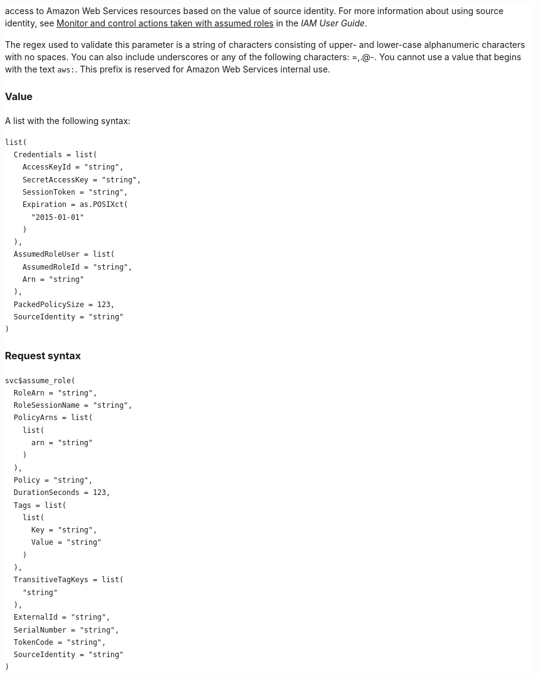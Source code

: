 access to Amazon Web Services resources based on the value of source
identity. For more information about using source identity, see <a
href="https://docs.aws.amazon.com/IAM/latest/UserGuide/id_credentials_temp_control-access_monitor.html">Monitor
and control actions taken with assumed roles</a> in the <em>IAM User
Guide</em>.</p>
<p>The regex used to validate this parameter is a string of characters
consisting of upper- and lower-case alphanumeric characters with no
spaces. You can also include underscores or any of the following
characters: =,.@-. You cannot use a value that begins with the text
<code style="white-space: pre;">⁠aws:⁠</code>. This prefix is reserved for
Amazon Web Services internal use.</p></td>
</tr>
</tbody>
</table>

### Value

A list with the following syntax:

    list(
      Credentials = list(
        AccessKeyId = "string",
        SecretAccessKey = "string",
        SessionToken = "string",
        Expiration = as.POSIXct(
          "2015-01-01"
        )
      ),
      AssumedRoleUser = list(
        AssumedRoleId = "string",
        Arn = "string"
      ),
      PackedPolicySize = 123,
      SourceIdentity = "string"
    )

### Request syntax

    svc$assume_role(
      RoleArn = "string",
      RoleSessionName = "string",
      PolicyArns = list(
        list(
          arn = "string"
        )
      ),
      Policy = "string",
      DurationSeconds = 123,
      Tags = list(
        list(
          Key = "string",
          Value = "string"
        )
      ),
      TransitiveTagKeys = list(
        "string"
      ),
      ExternalId = "string",
      SerialNumber = "string",
      TokenCode = "string",
      SourceIdentity = "string"
    )
